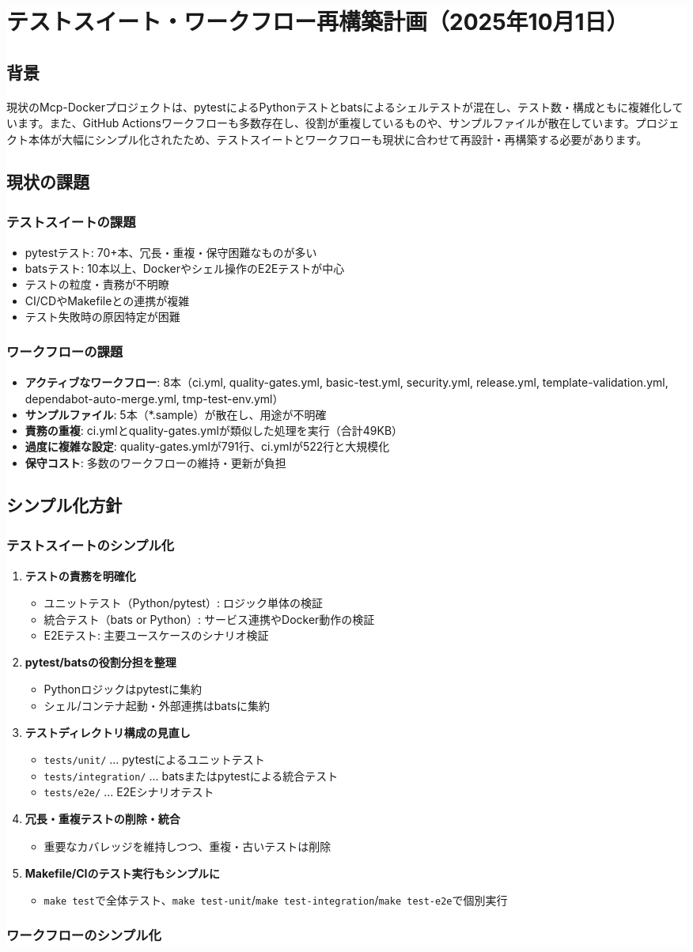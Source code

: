 # テストスイート・ワークフロー再構築計画（2025年10月1日）

## 背景

現状のMcp-Dockerプロジェクトは、pytestによるPythonテストとbatsによるシェルテストが混在し、テスト数・構成ともに複雑化しています。また、GitHub Actionsワークフローも多数存在し、役割が重複しているものや、サンプルファイルが散在しています。プロジェクト本体が大幅にシンプル化されたため、テストスイートとワークフローも現状に合わせて再設計・再構築する必要があります。

## 現状の課題

### テストスイートの課題

- pytestテスト: 70+本、冗長・重複・保守困難なものが多い
- batsテスト: 10本以上、Dockerやシェル操作のE2Eテストが中心
- テストの粒度・責務が不明瞭
- CI/CDやMakefileとの連携が複雑
- テスト失敗時の原因特定が困難

### ワークフローの課題

- **アクティブなワークフロー**: 8本（ci.yml, quality-gates.yml, basic-test.yml, security.yml, release.yml, template-validation.yml, dependabot-auto-merge.yml, tmp-test-env.yml）
- **サンプルファイル**: 5本（*.sample）が散在し、用途が不明確
- **責務の重複**: ci.ymlとquality-gates.ymlが類似した処理を実行（合計49KB）
- **過度に複雑な設定**: quality-gates.ymlが791行、ci.ymlが522行と大規模化
- **保守コスト**: 多数のワークフローの維持・更新が負担

## シンプル化方針

### テストスイートのシンプル化

1. **テストの責務を明確化**
   - ユニットテスト（Python/pytest）: ロジック単体の検証
   - 統合テスト（bats or Python）: サービス連携やDocker動作の検証
   - E2Eテスト: 主要ユースケースのシナリオ検証

2. **pytest/batsの役割分担を整理**
   - Pythonロジックはpytestに集約
   - シェル/コンテナ起動・外部連携はbatsに集約

3. **テストディレクトリ構成の見直し**
   - `tests/unit/` ... pytestによるユニットテスト
   - `tests/integration/` ... batsまたはpytestによる統合テスト
   - `tests/e2e/` ... E2Eシナリオテスト

4. **冗長・重複テストの削除・統合**
   - 重要なカバレッジを維持しつつ、重複・古いテストは削除

5. **Makefile/CIのテスト実行もシンプルに**
   - `make test`で全体テスト、`make test-unit`/`make test-integration`/`make test-e2e`で個別実行

### ワークフローのシンプル化
